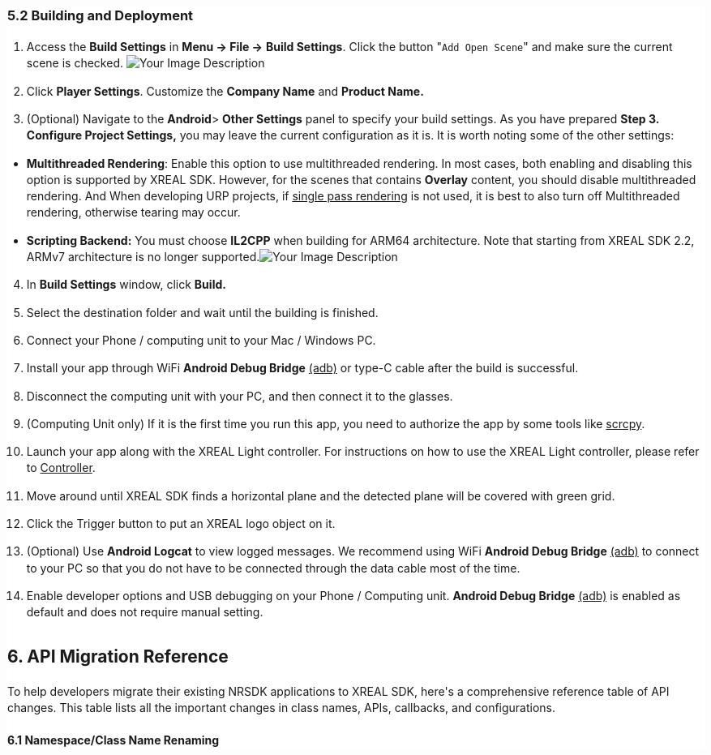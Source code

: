 ### 5.2 Building and Deployment
1. Access the **Build Settings** in **Menu -> File ->** **Build Settings**. Click the button "`Add Open Scene`" and make sure the current scene is checked. <img src="https://xreal.gitbook.io/~gitbook/image?url=https%3A%2F%2Fcontent.gitbook.com%2Fcontent%2FyXoV7SMVFQhr75lOIoQv%2Fblobs%2FMoKBkh4ZItI620SjI3fB%2Fimage.png&width=768&dpr=4&quality=100&sign=d7917b19764c26c320b3e16d5d12fa8500a1a0f38bf3cb4e9075d724fce68853" alt="Your Image Description" class="center-image"/>

2. Click **Player Settings**. Customize the **Company Name** and **Product Name.** 
3. (Optional) Navigate to the **Android**> **Other Settings** panel to specify your build settings. As you have prepared **Step 3. Configure Project Settings,** you may leave the current configuration as it is. It is worth noting some of the other settings:

- **Multithreaded Rendering**: Enable this option to use multithreaded rendering. In most cases, both enabling and disabling this option is supported by XREAL SDK. However, for the scenes that contains **Overlay** content, you should disable multithreaded rendering. And When developing URP projects, if [single pass rendering](https://xreal.gitbook.io/nrsdk/development/tools/single-pass-stereo-rendering) is not used, it is best to also turn off Multithreaded rendering, otherwise tearing may occur.

- **Scripting Backend:** You must choose **IL2CPP** when building for ARM64 architecture. Note that starting from XREAL SDK 2.2, ARMv7 architecture is no longer supported.<img src="https://xreal.gitbook.io/~gitbook/image?url=https%3A%2F%2Fcontent.gitbook.com%2Fcontent%2FyXoV7SMVFQhr75lOIoQv%2Fblobs%2FijFH00KUpneZptdM1xaj%2Fimage.png&width=768&dpr=4&quality=100&sign=7c427706fce8673b8c60a167e55c1979693416747d46200b2b505fe0980786dd" alt="Your Image Description" class="center-image"/>

4. In **Build Settings** window, click **Build.**
5. Select the destination folder and wait until the building is finished.

6. Connect your Phone / computing unit to your Mac / Windows PC. 

7. Install your app through WiFi **Android Debug Bridge** [(adb)](https://developer.android.com/studio/command-line/adb) or type-C cable after the build is successful.

8. Disconnect the computing unit with your PC, and then connect it to the glasses.

9. (Computing Unit only) If it is the first time you run this app, you need to authorize the app by some tools like [scrcpy](https://github.com/Genymobile/scrcpy).

10. Launch your app along with the XREAL Light controller. For instructions on how to use the XREAL Light controller, please refer to [Controller](https://nrealsdkdoc2.readthedocs.io/en/dev/Docs/Unity_EN/Develop/Controller.html#controller-guide).

11. Move around until XREAL SDK finds a horizontal plane and the detected plane will be covered with green grid.

12. Click the Trigger button to put an XREAL logo object on it.

13. (Optional) Use **Android Logcat** to view logged messages. We recommend using WiFi **Android Debug Bridge** [(adb)](https://developer.android.com/studio/command-line/adb) to connect to your PC so that you do not have to be connected through the data cable most of the time.

14. Enable developer options and USB debugging on your Phone / Computing unit. **Android Debug Bridge** [(adb)](https://developer.android.com/studio/command-line/adb) is enabled as default and does not require manual setting.

## 6. API Migration Reference

To help developers migrate their existing NRSDK applications to XREAL SDK, here's a comprehensive reference table of API changes. This table lists all the important changes in class names, APIs, callbacks, and configurations.

#### 6.1 Namespace/Class Name Renaming
